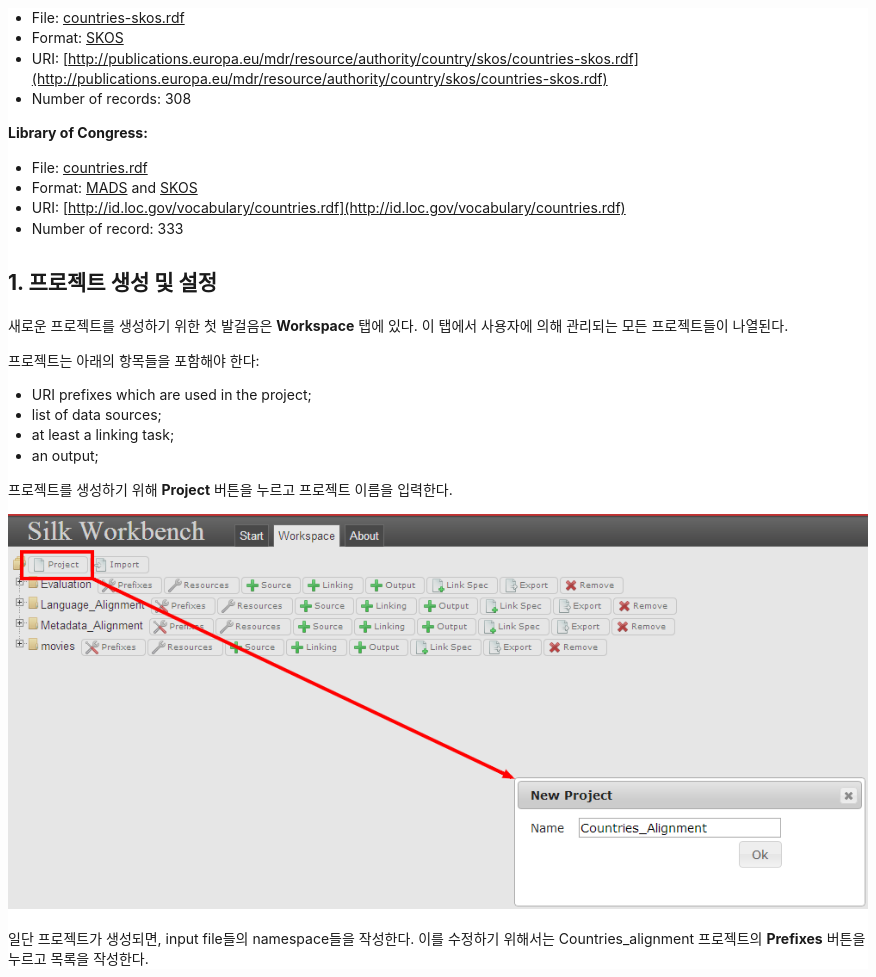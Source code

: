 - File: [countries-skos.rdf](http://publications.europa.eu/mdr/resource/authority/country/skos/countries-skos.rdf)
- Format: [SKOS](http://www.w3.org/TR/skos-reference/)
- URI: [http://publications.europa.eu/mdr/resource/authority/country/skos/countries-skos.rdf](http://publications.europa.eu/mdr/resource/authority/country/skos/countries-skos.rdf)
- Number of records: 308

**Library of Congress:**

- File: [countries.rdf](http://id.loc.gov/vocabulary/countries.rdf)
- Format: [MADS](http://www.loc.gov/standards/mads/) and [SKOS](http://www.w3.org/TR/skos-reference/)
- URI: [http://id.loc.gov/vocabulary/countries.rdf](http://id.loc.gov/vocabulary/countries.rdf)
- Number of record: 333

## 1. 프로젝트 생성 및 설정

새로운 프로젝트를 생성하기 위한 첫 발걸음은 **Workspace** 탭에 있다. 이 탭에서 사용자에 의해 관리되는 모든 프로젝트들이 나열된다.

프로젝트는 아래의 항목들을 포함해야 한다:

- URI prefixes which are used in the project;
- list of data sources;
- at least a linking task;
- an output;

프로젝트를 생성하기 위해 **Project** 버튼을 누르고 프로젝트 이름을 입력한다.

![1](../assets/img/2019-07-17-1/1.png)

일단 프로젝트가 생성되면, input file들의 namespace들을 작성한다. 이를 수정하기 위해서는 Countries_alignment 프로젝트의 **Prefixes** 버튼을 누르고 목록을 작성한다.

 
